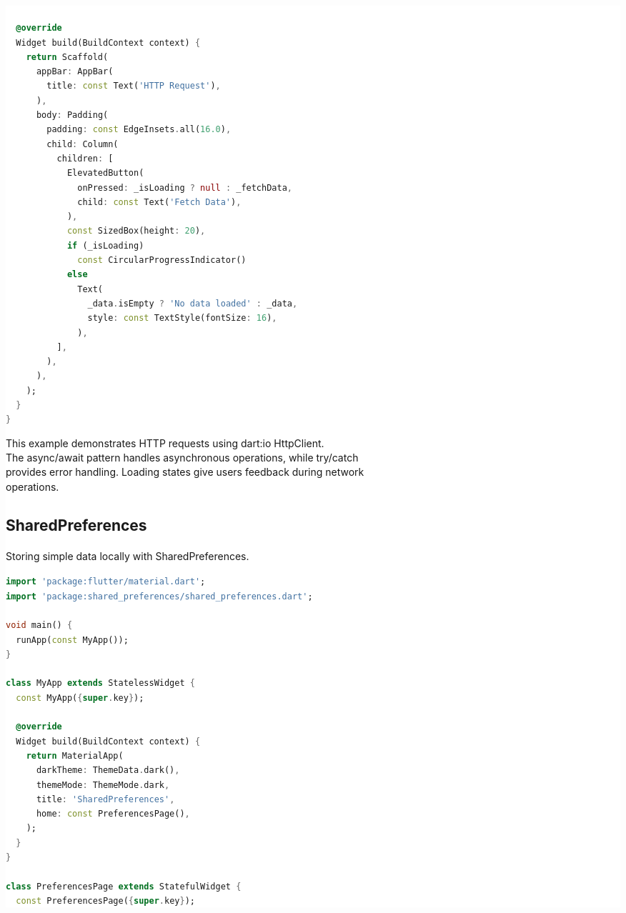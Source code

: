```dart

  @override
  Widget build(BuildContext context) {
    return Scaffold(
      appBar: AppBar(
        title: const Text('HTTP Request'),
      ),
      body: Padding(
        padding: const EdgeInsets.all(16.0),
        child: Column(
          children: [
            ElevatedButton(
              onPressed: _isLoading ? null : _fetchData,
              child: const Text('Fetch Data'),
            ),
            const SizedBox(height: 20),
            if (_isLoading)
              const CircularProgressIndicator()
            else
              Text(
                _data.isEmpty ? 'No data loaded' : _data,
                style: const TextStyle(fontSize: 16),
              ),
          ],
        ),
      ),
    );
  }
}
```

This example demonstrates HTTP requests using dart:io HttpClient.  
The async/await pattern handles asynchronous operations, while try/catch  
provides error handling. Loading states give users feedback during network  
operations.  

## SharedPreferences

Storing simple data locally with SharedPreferences.  

```dart
import 'package:flutter/material.dart';
import 'package:shared_preferences/shared_preferences.dart';

void main() {
  runApp(const MyApp());
}

class MyApp extends StatelessWidget {
  const MyApp({super.key});

  @override
  Widget build(BuildContext context) {
    return MaterialApp(
      darkTheme: ThemeData.dark(),
      themeMode: ThemeMode.dark,
      title: 'SharedPreferences',
      home: const PreferencesPage(),
    );
  }
}

class PreferencesPage extends StatefulWidget {
  const PreferencesPage({super.key});
```